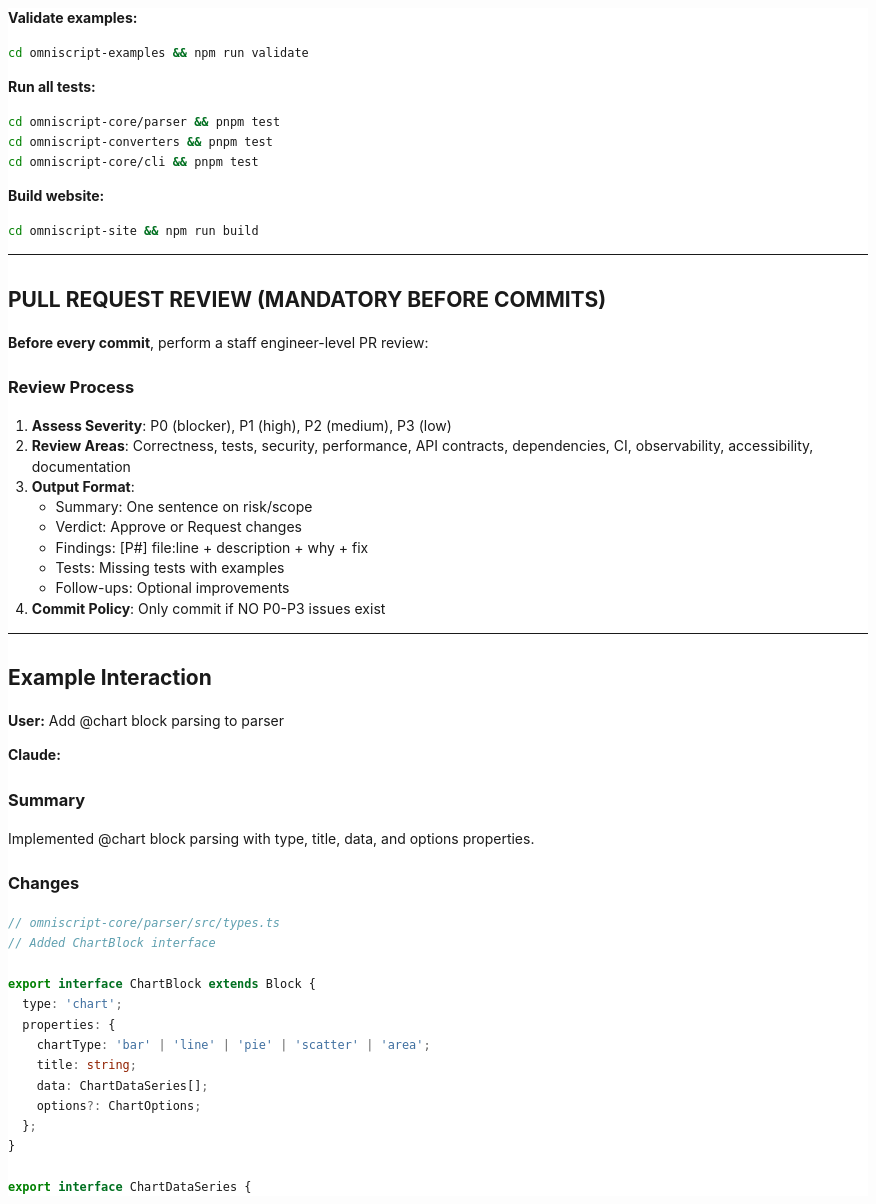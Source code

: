 **Validate examples:**

```bash
cd omniscript-examples && npm run validate
```

**Run all tests:**

```bash
cd omniscript-core/parser && pnpm test
cd omniscript-converters && pnpm test
cd omniscript-core/cli && pnpm test
```

**Build website:**

```bash
cd omniscript-site && npm run build
```

---

## PULL REQUEST REVIEW (MANDATORY BEFORE COMMITS)

**Before every commit**, perform a staff engineer-level PR review:

### Review Process

1. **Assess Severity**: P0 (blocker), P1 (high), P2 (medium), P3 (low)
2. **Review Areas**: Correctness, tests, security, performance, API contracts,
   dependencies, CI, observability, accessibility, documentation
3. **Output Format**:
   - Summary: One sentence on risk/scope
   - Verdict: Approve or Request changes
   - Findings: [P#] file:line + description + why + fix
   - Tests: Missing tests with examples
   - Follow-ups: Optional improvements
4. **Commit Policy**: Only commit if NO P0-P3 issues exist

---

## Example Interaction

**User:** Add @chart block parsing to parser

**Claude:**

### Summary

Implemented @chart block parsing with type, title, data, and options properties.

### Changes

```typescript
// omniscript-core/parser/src/types.ts
// Added ChartBlock interface

export interface ChartBlock extends Block {
  type: 'chart';
  properties: {
    chartType: 'bar' | 'line' | 'pie' | 'scatter' | 'area';
    title: string;
    data: ChartDataSeries[];
    options?: ChartOptions;
  };
}

export interface ChartDataSeries {
```